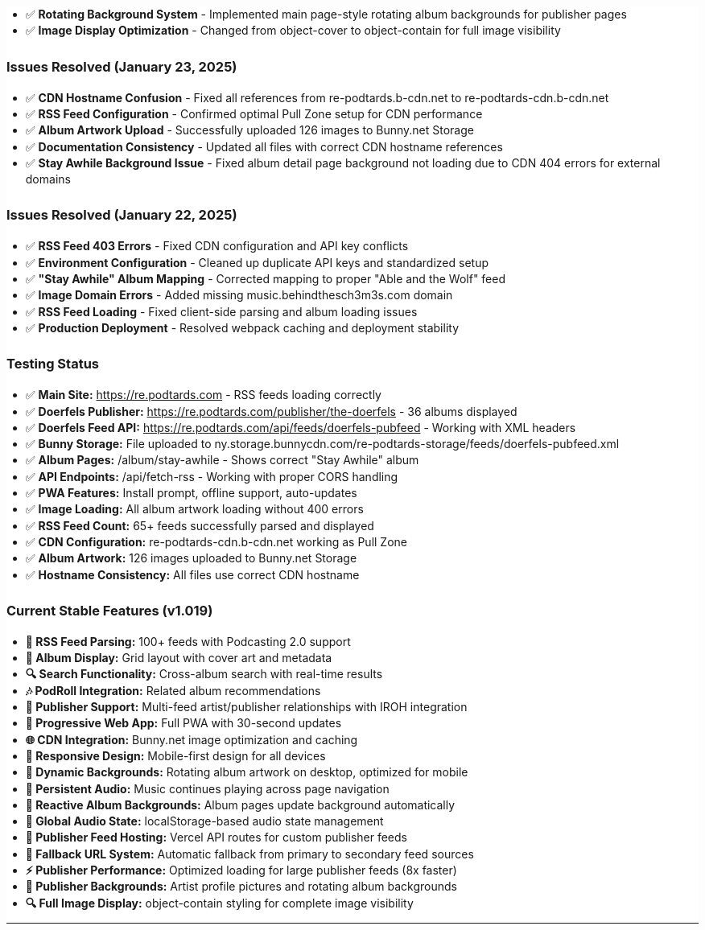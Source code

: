 - ✅ **Rotating Background System** - Implemented main page-style rotating album backgrounds for publisher pages
- ✅ **Image Display Optimization** - Changed from object-cover to object-contain for full image visibility

### Issues Resolved (January 23, 2025)
- ✅ **CDN Hostname Confusion** - Fixed all references from re-podtards.b-cdn.net to re-podtards-cdn.b-cdn.net
- ✅ **RSS Feed Configuration** - Confirmed optimal Pull Zone setup for CDN performance
- ✅ **Album Artwork Upload** - Successfully uploaded 126 images to Bunny.net Storage
- ✅ **Documentation Consistency** - Updated all files with correct CDN hostname references
- ✅ **Stay Awhile Background Issue** - Fixed album detail page background not loading due to CDN 404 errors for external domains

### Issues Resolved (January 22, 2025)
- ✅ **RSS Feed 403 Errors** - Fixed CDN configuration and API key conflicts
- ✅ **Environment Configuration** - Cleaned up duplicate API keys and standardized setup
- ✅ **"Stay Awhile" Album Mapping** - Corrected mapping to proper "Able and the Wolf" feed
- ✅ **Image Domain Errors** - Added missing music.behindthesch3m3s.com domain
- ✅ **RSS Feed Loading** - Fixed client-side parsing and album loading issues
- ✅ **Production Deployment** - Resolved webpack caching and deployment stability

### Testing Status
- ✅ **Main Site:** https://re.podtards.com - RSS feeds loading correctly
- ✅ **Doerfels Publisher:** https://re.podtards.com/publisher/the-doerfels - 36 albums displayed
- ✅ **Doerfels Feed API:** https://re.podtards.com/api/feeds/doerfels-pubfeed - Working with XML headers
- ✅ **Bunny Storage:** File uploaded to ny.storage.bunnycdn.com/re-podtards-storage/feeds/doerfels-pubfeed.xml
- ✅ **Album Pages:** /album/stay-awhile - Shows correct "Stay Awhile" album
- ✅ **API Endpoints:** /api/fetch-rss - Working with proper CORS handling
- ✅ **PWA Features:** Install prompt, offline support, auto-updates
- ✅ **Image Loading:** All album artwork loading without 400 errors
- ✅ **RSS Feed Count:** 65+ feeds successfully parsed and displayed
- ✅ **CDN Configuration:** re-podtards-cdn.b-cdn.net working as Pull Zone
- ✅ **Album Artwork:** 126 images uploaded to Bunny.net Storage
- ✅ **Hostname Consistency:** All files use correct CDN hostname

### Current Stable Features (v1.019)
- **🎵 RSS Feed Parsing:** 100+ feeds with Podcasting 2.0 support
- **🎨 Album Display:** Grid layout with cover art and metadata
- **🔍 Search Functionality:** Cross-album search with real-time results
- **🎶 PodRoll Integration:** Related album recommendations
- **👤 Publisher Support:** Multi-feed artist/publisher relationships with IROH integration
- **📱 Progressive Web App:** Full PWA with 30-second updates
- **🌐 CDN Integration:** Bunny.net image optimization and caching
- **📱 Responsive Design:** Mobile-first design for all devices
- **🎨 Dynamic Backgrounds:** Rotating album artwork on desktop, optimized for mobile
- **🎵 Persistent Audio:** Music continues playing across page navigation
- **🎨 Reactive Album Backgrounds:** Album pages update background automatically
- **🔧 Global Audio State:** localStorage-based audio state management
- **📡 Publisher Feed Hosting:** Vercel API routes for custom publisher feeds
- **🔄 Fallback URL System:** Automatic fallback from primary to secondary feed sources
- **⚡ Publisher Performance:** Optimized loading for large publisher feeds (8x faster)
- **🎨 Publisher Backgrounds:** Artist profile pictures and rotating album backgrounds
- **🔍 Full Image Display:** object-contain styling for complete image visibility

---